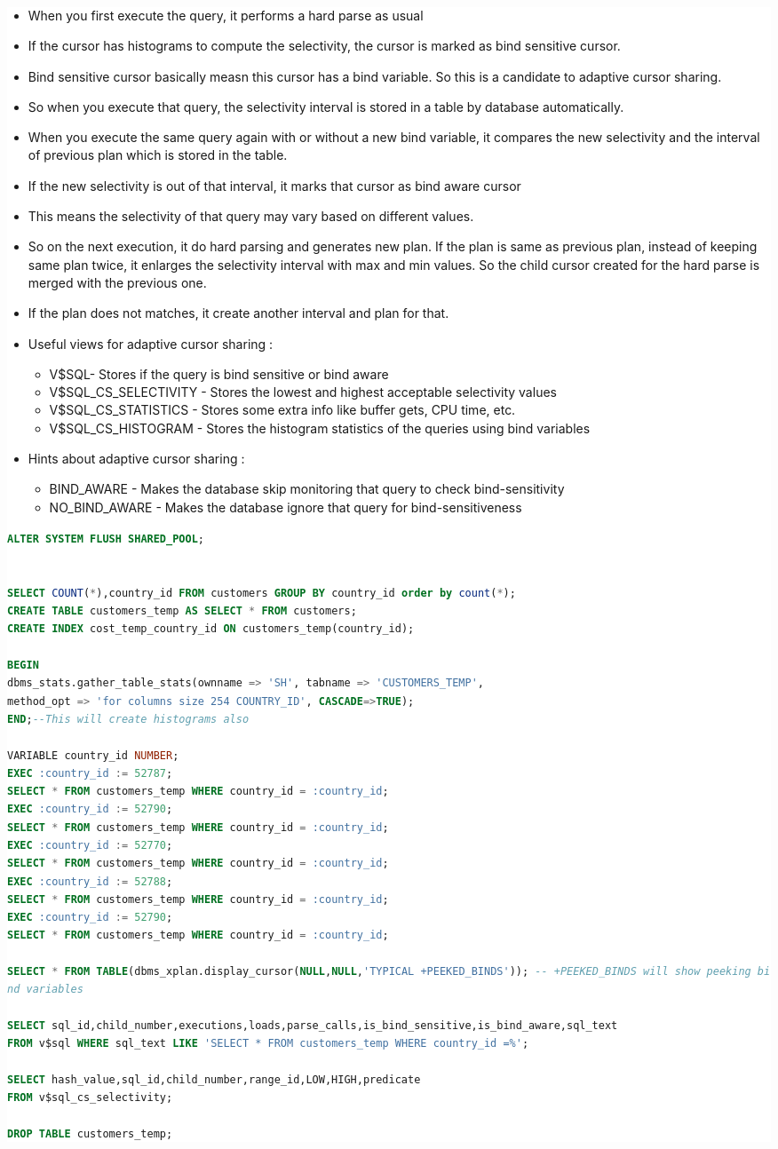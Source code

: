   - When you first execute the query, it performs a hard parse as usual
  - If the cursor has histograms to compute the selectivity, the cursor is marked as bind sensitive cursor.
  - Bind sensitive cursor basically measn this cursor has a bind variable. So this is a candidate to adaptive cursor sharing.
  - So when you execute that query, the selectivity interval is stored in a table by database automatically.
  - When you execute the same query again with or without a new bind variable, it compares the new selectivity and the interval of previous plan which is stored in the table.
  - If the new selectivity is out of that interval, it marks that cursor as bind aware cursor
  - This means the selectivity of that query may vary based on different values.
  - So on the next execution, it do hard parsing and generates new plan. If the plan is same as previous plan, instead of keeping same plan twice, it enlarges the selectivity interval with max and min values. So the child cursor created for the hard parse is merged with the previous one.
  - If the plan does not matches, it create another interval and plan for that.

- Useful views for adaptive cursor sharing :
  - V$SQL- Stores if the query is bind sensitive or bind aware
  - V$SQL_CS_SELECTIVITY - Stores the lowest and highest acceptable selectivity values
  - V$SQL_CS_STATISTICS - Stores some extra info like buffer gets, CPU time, etc.
  - V$SQL_CS_HISTOGRAM - Stores the histogram statistics of the queries using bind variables
- Hints about adaptive cursor sharing :
  - BIND_AWARE - Makes the database skip monitoring that query to check bind-sensitivity
  - NO_BIND_AWARE - Makes the database ignore that query for bind-sensitiveness

```sql
ALTER SYSTEM FLUSH SHARED_POOL;


SELECT COUNT(*),country_id FROM customers GROUP BY country_id order by count(*);
CREATE TABLE customers_temp AS SELECT * FROM customers;
CREATE INDEX cost_temp_country_id ON customers_temp(country_id);

BEGIN
dbms_stats.gather_table_stats(ownname => 'SH', tabname => 'CUSTOMERS_TEMP',
method_opt => 'for columns size 254 COUNTRY_ID', CASCADE=>TRUE);
END;--This will create histograms also

VARIABLE country_id NUMBER;
EXEC :country_id := 52787;
SELECT * FROM customers_temp WHERE country_id = :country_id;
EXEC :country_id := 52790;
SELECT * FROM customers_temp WHERE country_id = :country_id;
EXEC :country_id := 52770;
SELECT * FROM customers_temp WHERE country_id = :country_id;
EXEC :country_id := 52788;
SELECT * FROM customers_temp WHERE country_id = :country_id;
EXEC :country_id := 52790;
SELECT * FROM customers_temp WHERE country_id = :country_id;

SELECT * FROM TABLE(dbms_xplan.display_cursor(NULL,NULL,'TYPICAL +PEEKED_BINDS')); -- +PEEKED_BINDS will show peeking bind variables

SELECT sql_id,child_number,executions,loads,parse_calls,is_bind_sensitive,is_bind_aware,sql_text
FROM v$sql WHERE sql_text LIKE 'SELECT * FROM customers_temp WHERE country_id =%';

SELECT hash_value,sql_id,child_number,range_id,LOW,HIGH,predicate
FROM v$sql_cs_selectivity;

DROP TABLE customers_temp;
```
